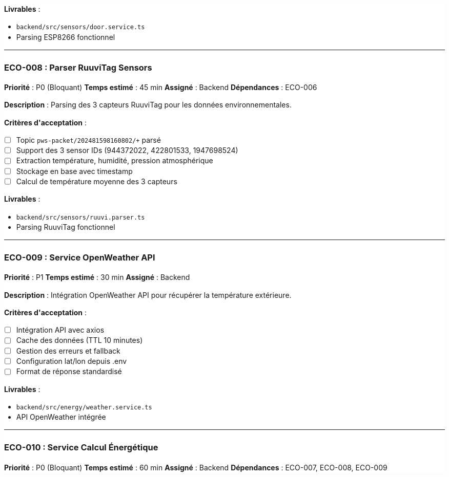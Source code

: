 **Livrables** :
- `backend/src/sensors/door.service.ts`
- Parsing ESP8266 fonctionnel

---

### ECO-008 : Parser RuuviTag Sensors
**Priorité** : P0 (Bloquant)
**Temps estimé** : 45 min
**Assigné** : Backend
**Dépendances** : ECO-006

**Description** :
Parsing des 3 capteurs RuuviTag pour les données environnementales.

**Critères d'acceptation** :
- [ ] Topic `pws-packet/202481598160802/+` parsé
- [ ] Support des 3 sensor IDs (944372022, 422801533, 1947698524)
- [ ] Extraction température, humidité, pression atmosphérique
- [ ] Stockage en base avec timestamp
- [ ] Calcul de température moyenne des 3 capteurs

**Livrables** :
- `backend/src/sensors/ruuvi.parser.ts`
- Parsing RuuviTag fonctionnel

---

### ECO-009 : Service OpenWeather API
**Priorité** : P1
**Temps estimé** : 30 min
**Assigné** : Backend

**Description** :
Intégration OpenWeather API pour récupérer la température extérieure.

**Critères d'acceptation** :
- [ ] Intégration API avec axios
- [ ] Cache des données (TTL 10 minutes)
- [ ] Gestion des erreurs et fallback
- [ ] Configuration lat/lon depuis .env
- [ ] Format de réponse standardisé

**Livrables** :
- `backend/src/energy/weather.service.ts`
- API OpenWeather intégrée

---

### ECO-010 : Service Calcul Énergétique
**Priorité** : P0 (Bloquant)
**Temps estimé** : 60 min
**Assigné** : Backend
**Dépendances** : ECO-007, ECO-008, ECO-009
